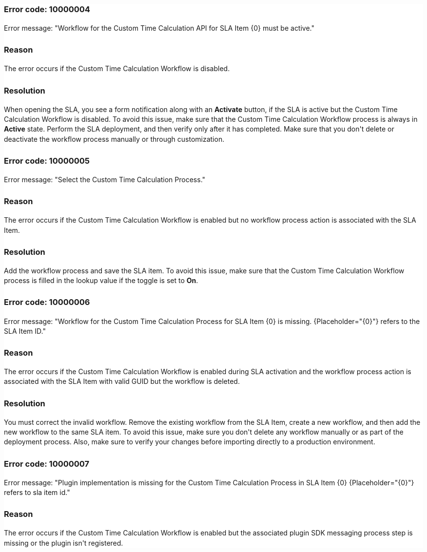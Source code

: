 ### Error code: 10000004

Error message: "Workflow for the Custom Time Calculation API for SLA Item {0} must be active."

### Reason
The error occurs if the Custom Time Calculation Workflow is disabled.

### Resolution

When opening the SLA, you see a form notification along with an **Activate** button, if the SLA is active but the Custom Time Calculation Workflow is disabled. To avoid this issue, make sure that the Custom Time Calculation Workflow process is always in **Active** state. Perform the SLA deployment, and then verify only after it has completed. Make sure that you don't delete or deactivate the workflow process manually or through customization.

### Error code: 10000005

Error message: "Select the Custom Time Calculation Process."

### Reason
The error occurs if the Custom Time Calculation Workflow is enabled but no workflow process action is associated with the SLA Item.

### Resolution
Add the workflow process and save the SLA item. To avoid this issue, make sure that the Custom Time Calculation Workflow process is filled in the lookup value if the toggle is set to **On**.

### Error code: 10000006

Error message: "Workflow for the Custom Time Calculation Process for SLA Item {0} is missing. {Placeholder="{0}"} refers to the SLA Item ID."

### Reason
The error occurs if the Custom Time Calculation Workflow is enabled during SLA activation and the workflow process action is associated with the SLA Item with valid GUID but the workflow is deleted.

### Resolution
You must correct the invalid workflow. Remove the existing workflow from the SLA Item, create a new workflow, and then add the new workflow to the same SLA item. To avoid this issue, make sure you don't delete any workflow manually or as part of the deployment process. Also, make sure to verify your changes before importing directly to a production environment.

### Error code: 10000007

Error message: "Plugin implementation is missing for the Custom Time Calculation Process in SLA Item {0}
{Placeholder="{0}"} refers to sla item id."

### Reason
The error occurs if the Custom Time Calculation Workflow is enabled but the associated plugin SDK messaging process step is missing or the plugin isn't registered.
